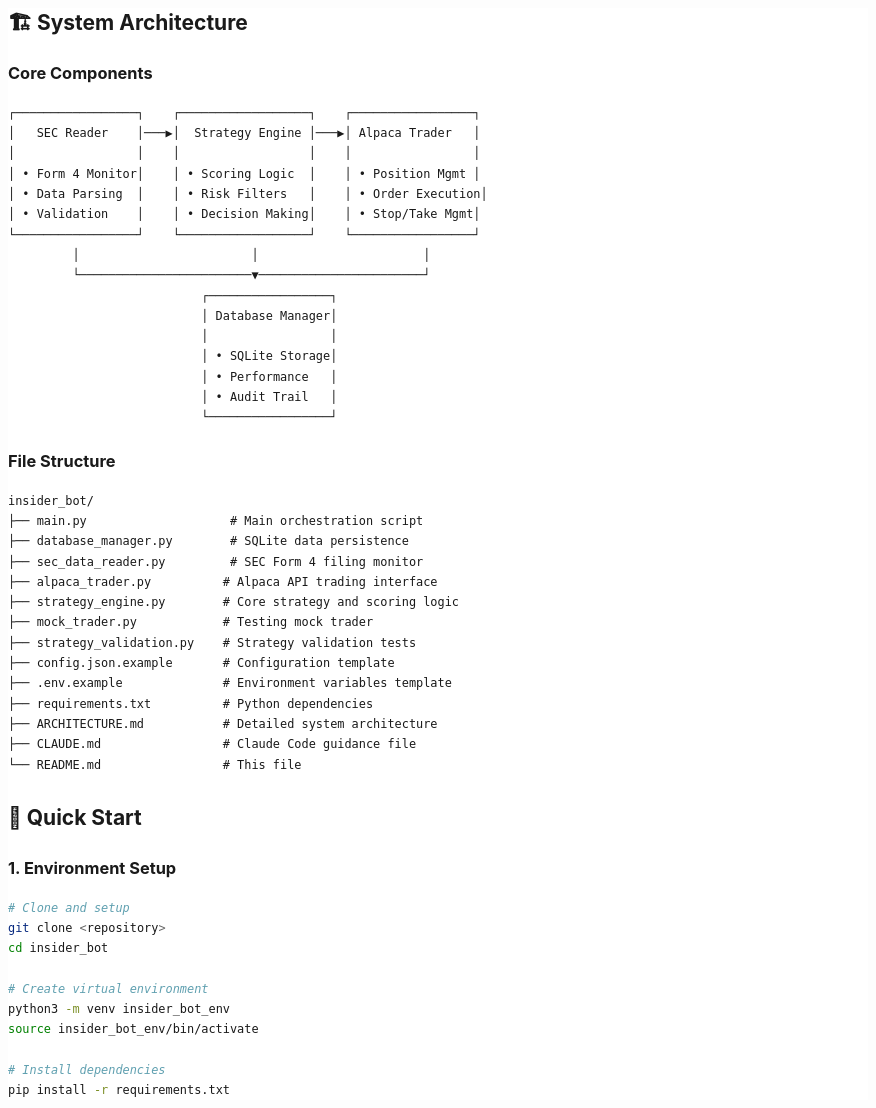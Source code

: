 ## 🏗️ System Architecture

### Core Components

```
┌─────────────────┐    ┌──────────────────┐    ┌─────────────────┐
│   SEC Reader    │───▶│  Strategy Engine │───▶│ Alpaca Trader   │
│                 │    │                  │    │                 │
│ • Form 4 Monitor│    │ • Scoring Logic  │    │ • Position Mgmt │
│ • Data Parsing  │    │ • Risk Filters   │    │ • Order Execution│
│ • Validation    │    │ • Decision Making│    │ • Stop/Take Mgmt│
└─────────────────┘    └──────────────────┘    └─────────────────┘
         │                        │                       │
         └────────────────────────▼───────────────────────┘
                           ┌─────────────────┐
                           │ Database Manager│
                           │                 │
                           │ • SQLite Storage│
                           │ • Performance   │
                           │ • Audit Trail   │
                           └─────────────────┘
```

### File Structure

```
insider_bot/
├── main.py                    # Main orchestration script
├── database_manager.py        # SQLite data persistence
├── sec_data_reader.py         # SEC Form 4 filing monitor
├── alpaca_trader.py          # Alpaca API trading interface
├── strategy_engine.py        # Core strategy and scoring logic
├── mock_trader.py            # Testing mock trader
├── strategy_validation.py    # Strategy validation tests
├── config.json.example       # Configuration template
├── .env.example              # Environment variables template
├── requirements.txt          # Python dependencies
├── ARCHITECTURE.md           # Detailed system architecture
├── CLAUDE.md                 # Claude Code guidance file
└── README.md                 # This file
```

## 🚀 Quick Start

### 1. Environment Setup

```bash
# Clone and setup
git clone <repository>
cd insider_bot

# Create virtual environment
python3 -m venv insider_bot_env
source insider_bot_env/bin/activate

# Install dependencies
pip install -r requirements.txt
```
